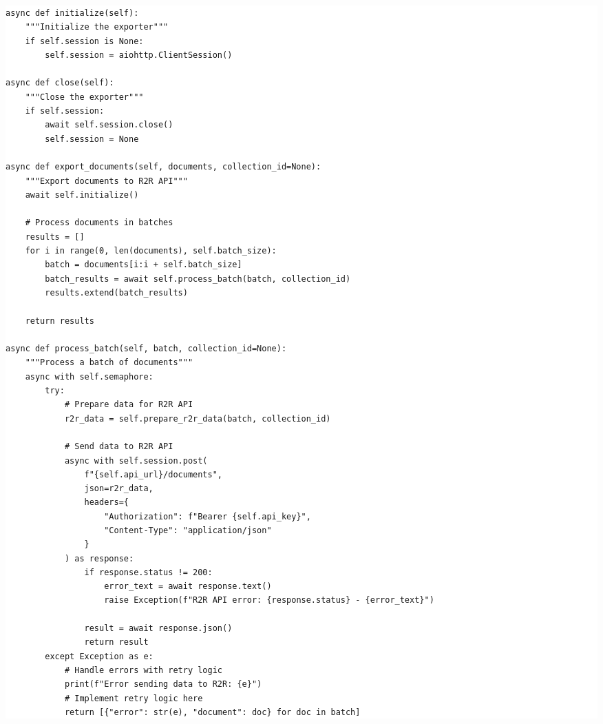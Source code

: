     async def initialize(self):
        """Initialize the exporter"""
        if self.session is None:
            self.session = aiohttp.ClientSession()
    
    async def close(self):
        """Close the exporter"""
        if self.session:
            await self.session.close()
            self.session = None
    
    async def export_documents(self, documents, collection_id=None):
        """Export documents to R2R API"""
        await self.initialize()
        
        # Process documents in batches
        results = []
        for i in range(0, len(documents), self.batch_size):
            batch = documents[i:i + self.batch_size]
            batch_results = await self.process_batch(batch, collection_id)
            results.extend(batch_results)
        
        return results
    
    async def process_batch(self, batch, collection_id=None):
        """Process a batch of documents"""
        async with self.semaphore:
            try:
                # Prepare data for R2R API
                r2r_data = self.prepare_r2r_data(batch, collection_id)
                
                # Send data to R2R API
                async with self.session.post(
                    f"{self.api_url}/documents",
                    json=r2r_data,
                    headers={
                        "Authorization": f"Bearer {self.api_key}",
                        "Content-Type": "application/json"
                    }
                ) as response:
                    if response.status != 200:
                        error_text = await response.text()
                        raise Exception(f"R2R API error: {response.status} - {error_text}")
                    
                    result = await response.json()
                    return result
            except Exception as e:
                # Handle errors with retry logic
                print(f"Error sending data to R2R: {e}")
                # Implement retry logic here
                return [{"error": str(e), "document": doc} for doc in batch]
    